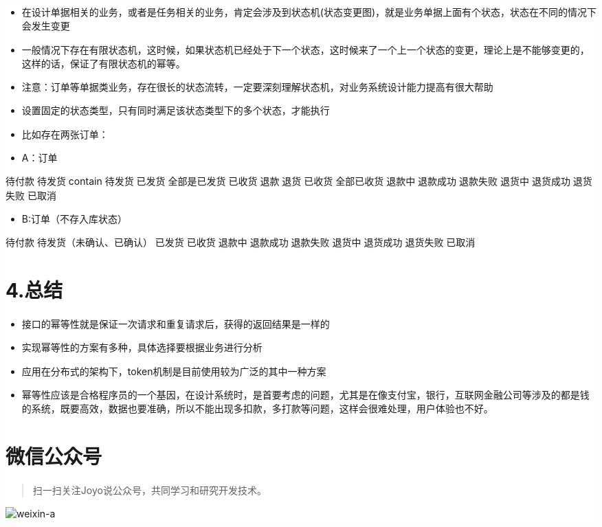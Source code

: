 - 在设计单据相关的业务，或者是任务相关的业务，肯定会涉及到状态机(状态变更图)，就是业务单据上面有个状态，状态在不同的情况下会发生变更

- 一般情况下存在有限状态机，这时候，如果状态机已经处于下一个状态，这时候来了一个上一个状态的变更，理论上是不能够变更的，这样的话，保证了有限状态机的幂等。

- 注意：订单等单据类业务，存在很长的状态流转，一定要深刻理解状态机，对业务系统设计能力提高有很大帮助

- 设置固定的状态类型，只有同时满足该状态类型下的多个状态，才能执行

- 比如存在两张订单：
 
 - A：订单

 待付款
 待发货 contain 待发货
 已发货 全部是已发货 已收货 退款 退货
 已收货 全部已收货
 退款中
 退款成功
 退款失败
 退货中
 退货成功
 退货失败
已取消

 - B:订单（不存入库状态）

 待付款
 待发货（未确认、已确认）
 已发货
 已收货
 退款中
 退款成功
 退款失败
 退货中
 退货成功
 退货失败
 已取消

 # 4.总结

 - 接口的幂等性就是保证一次请求和重复请求后，获得的返回结果是一样的

 - 实现幂等性的方案有多种，具体选择要根据业务进行分析

 - 应用在分布式的架构下，token机制是目前使用较为广泛的其中一种方案

 - 幂等性应该是合格程序员的一个基因，在设计系统时，是首要考虑的问题，尤其是在像支付宝，银行，互联网金融公司等涉及的都是钱的系统，既要高效，数据也要准确，所以不能出现多扣款，多打款等问题，这样会很难处理，用户体验也不好。

# 微信公众号

> 扫一扫关注Joyo说公众号，共同学习和研究开发技术。

![weixin-a](https://i.loli.net/2020/01/11/HQT8NMsmDhIkXZv.png)

 

